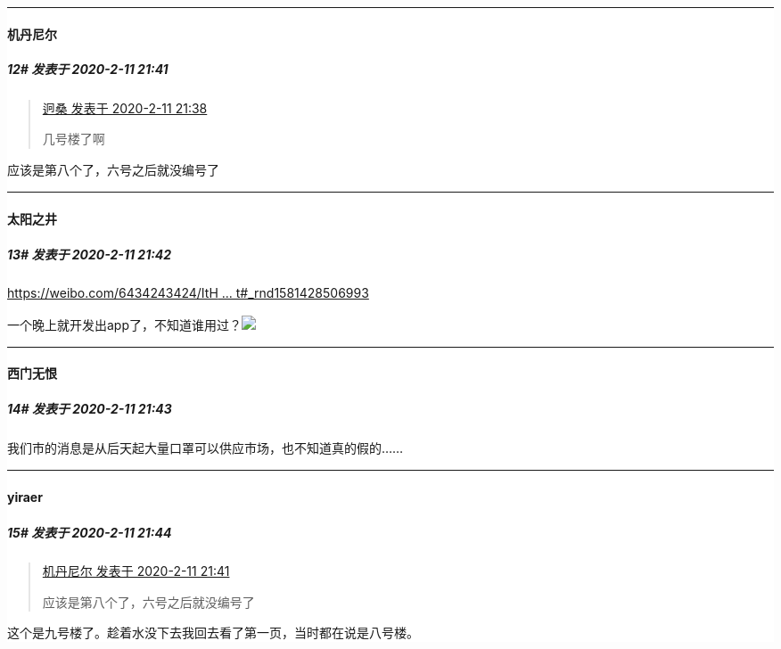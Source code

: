-----

####  机丹尼尔  
##### 12#       发表于 2020-2-11 21:41



<blockquote><a href="httphttps://bbs.saraba1st.com/2b/forum.php?mod=redirect&amp;goto=findpost&amp;pid=46391510&amp;ptid=1913362" target="_blank">迥桑 发表于 2020-2-11 21:38</a>

几号楼了啊</blockquote>
应该是第八个了，六号之后就没编号了







-----

####  太阳之井  
##### 13#       发表于 2020-2-11 21:42



[https://weibo.com/6434243424/ItH ... t#_rnd1581428506993](https://weibo.com/6434243424/ItHlhDd6n?type=comment#_rnd1581428506993)


一个晚上就开发出app了，不知道谁用过？<img src="https://static.saraba1st.com/image/smiley/face2017/112.png" referrerpolicy="no-referrer">







-----

####  西门无恨  
##### 14#       发表于 2020-2-11 21:43




我们市的消息是从后天起大量口罩可以供应市场，也不知道真的假的……







-----

####  yiraer  
##### 15#       发表于 2020-2-11 21:44



<blockquote><a href="httphttps://bbs.saraba1st.com/2b/forum.php?mod=redirect&amp;goto=findpost&amp;pid=46391540&amp;ptid=1913362" target="_blank">机丹尼尔 发表于 2020-2-11 21:41</a>

应该是第八个了，六号之后就没编号了</blockquote>
这个是九号楼了。趁着水没下去我回去看了第一页，当时都在说是八号楼。
